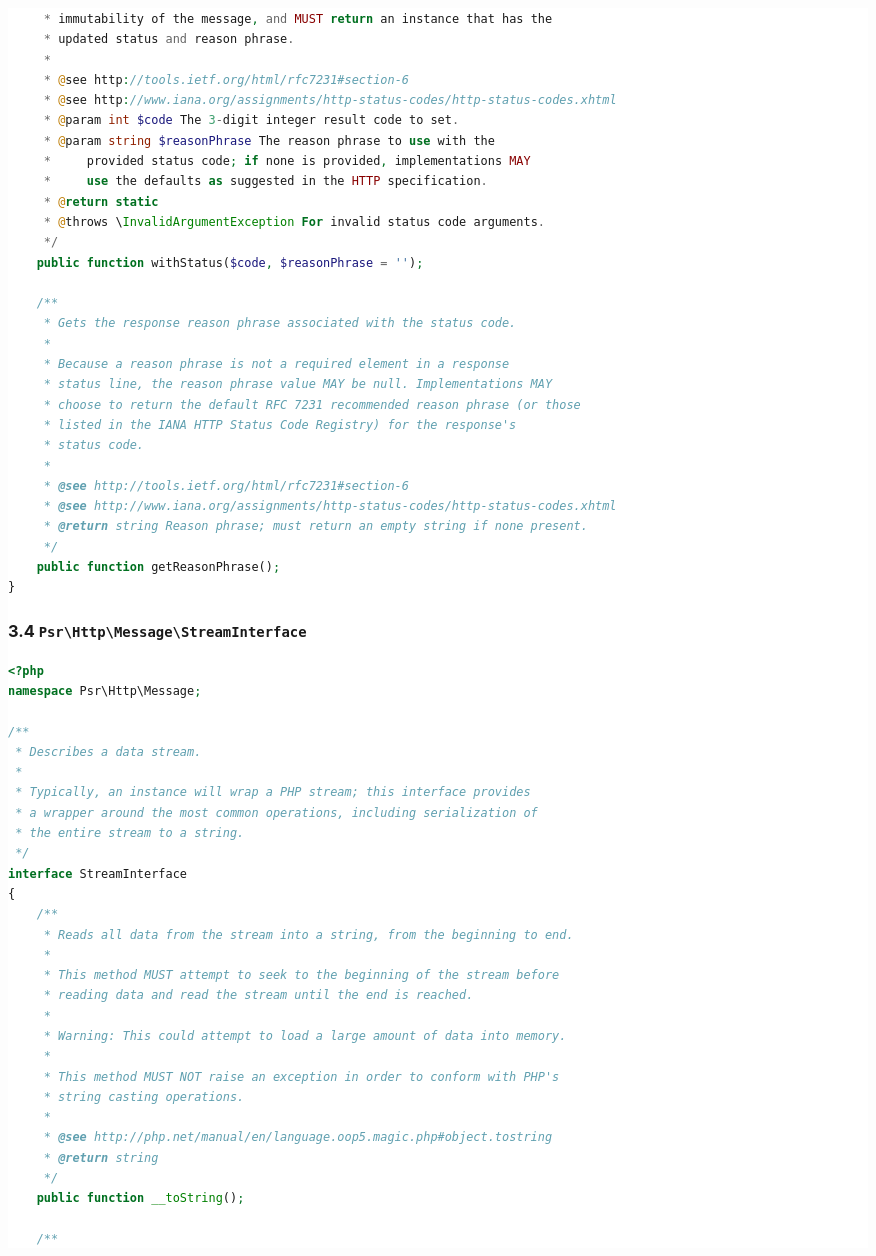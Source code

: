 ```php
     * immutability of the message, and MUST return an instance that has the
     * updated status and reason phrase.
     *
     * @see http://tools.ietf.org/html/rfc7231#section-6
     * @see http://www.iana.org/assignments/http-status-codes/http-status-codes.xhtml
     * @param int $code The 3-digit integer result code to set.
     * @param string $reasonPhrase The reason phrase to use with the
     *     provided status code; if none is provided, implementations MAY
     *     use the defaults as suggested in the HTTP specification.
     * @return static
     * @throws \InvalidArgumentException For invalid status code arguments.
     */
    public function withStatus($code, $reasonPhrase = '');

    /**
     * Gets the response reason phrase associated with the status code.
     *
     * Because a reason phrase is not a required element in a response
     * status line, the reason phrase value MAY be null. Implementations MAY
     * choose to return the default RFC 7231 recommended reason phrase (or those
     * listed in the IANA HTTP Status Code Registry) for the response's
     * status code.
     *
     * @see http://tools.ietf.org/html/rfc7231#section-6
     * @see http://www.iana.org/assignments/http-status-codes/http-status-codes.xhtml
     * @return string Reason phrase; must return an empty string if none present.
     */
    public function getReasonPhrase();
}
```

### 3.4 `Psr\Http\Message\StreamInterface`

```php
<?php
namespace Psr\Http\Message;

/**
 * Describes a data stream.
 *
 * Typically, an instance will wrap a PHP stream; this interface provides
 * a wrapper around the most common operations, including serialization of
 * the entire stream to a string.
 */
interface StreamInterface
{
    /**
     * Reads all data from the stream into a string, from the beginning to end.
     *
     * This method MUST attempt to seek to the beginning of the stream before
     * reading data and read the stream until the end is reached.
     *
     * Warning: This could attempt to load a large amount of data into memory.
     *
     * This method MUST NOT raise an exception in order to conform with PHP's
     * string casting operations.
     *
     * @see http://php.net/manual/en/language.oop5.magic.php#object.tostring
     * @return string
     */
    public function __toString();

    /**
```